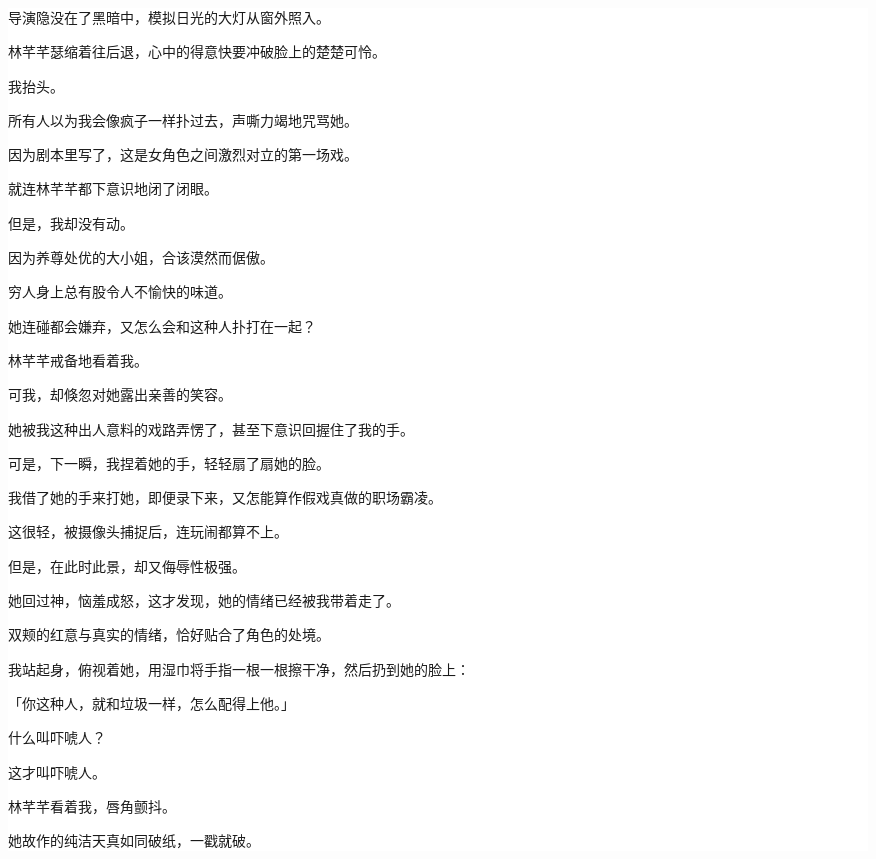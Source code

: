 导演隐没在了黑暗中，模拟日光的大灯从窗外照入。


林芊芊瑟缩着往后退，心中的得意快要冲破脸上的楚楚可怜。


我抬头。


所有人以为我会像疯子一样扑过去，声嘶力竭地咒骂她。


因为剧本里写了，这是女角色之间激烈对立的第一场戏。


就连林芊芊都下意识地闭了闭眼。


但是，我却没有动。


因为养尊处优的大小姐，合该漠然而倨傲。


穷人身上总有股令人不愉快的味道。


她连碰都会嫌弃，又怎么会和这种人扑打在一起？


林芊芊戒备地看着我。


可我，却倏忽对她露出亲善的笑容。


她被我这种出人意料的戏路弄愣了，甚至下意识回握住了我的手。


可是，下一瞬，我捏着她的手，轻轻扇了扇她的脸。


我借了她的手来打她，即便录下来，又怎能算作假戏真做的职场霸凌。


这很轻，被摄像头捕捉后，连玩闹都算不上。


但是，在此时此景，却又侮辱性极强。


她回过神，恼羞成怒，这才发现，她的情绪已经被我带着走了。


双颊的红意与真实的情绪，恰好贴合了角色的处境。


我站起身，俯视着她，用湿巾将手指一根一根擦干净，然后扔到她的脸上：


「你这种人，就和垃圾一样，怎么配得上他。」


什么叫吓唬人？


这才叫吓唬人。


林芊芊看着我，唇角颤抖。


她故作的纯洁天真如同破纸，一戳就破。
